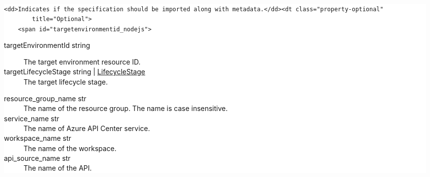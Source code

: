     <dd>Indicates if the specification should be imported along with metadata.</dd><dt class="property-optional"
            title="Optional">
        <span id="targetenvironmentid_nodejs">
<a data-swiftype-name="resource-property" data-swiftype-type="text" href="#targetenvironmentid_nodejs" style="color: inherit; text-decoration: inherit;">target<wbr>Environment<wbr>Id</a>
</span>
        <span class="property-indicator"></span>
        <span class="property-type">string</span>
    </dt>
    <dd>The target environment resource ID.</dd><dt class="property-optional"
            title="Optional">
        <span id="targetlifecyclestage_nodejs">
<a data-swiftype-name="resource-property" data-swiftype-type="text" href="#targetlifecyclestage_nodejs" style="color: inherit; text-decoration: inherit;">target<wbr>Lifecycle<wbr>Stage</a>
</span>
        <span class="property-indicator"></span>
        <span class="property-type">string | <a href="#lifecyclestage">Lifecycle<wbr>Stage</a></span>
    </dt>
    <dd>The target lifecycle stage.</dd></dl>
</pulumi-choosable>
</div>

<div>
<pulumi-choosable type="language" values="python">
<dl class="resources-properties"><dt class="property-required property-replacement"
            title="Required">
        <span id="resource_group_name_python">
<a data-swiftype-name="resource-property" data-swiftype-type="text" href="#resource_group_name_python" style="color: inherit; text-decoration: inherit;">resource_<wbr>group_<wbr>name</a>
</span>
        <span class="property-indicator"></span>
        <span class="property-type">str</span>
    </dt>
    <dd>The name of the resource group. The name is case insensitive.</dd><dt class="property-required property-replacement"
            title="Required">
        <span id="service_name_python">
<a data-swiftype-name="resource-property" data-swiftype-type="text" href="#service_name_python" style="color: inherit; text-decoration: inherit;">service_<wbr>name</a>
</span>
        <span class="property-indicator"></span>
        <span class="property-type">str</span>
    </dt>
    <dd>The name of Azure API Center service.</dd><dt class="property-required property-replacement"
            title="Required">
        <span id="workspace_name_python">
<a data-swiftype-name="resource-property" data-swiftype-type="text" href="#workspace_name_python" style="color: inherit; text-decoration: inherit;">workspace_<wbr>name</a>
</span>
        <span class="property-indicator"></span>
        <span class="property-type">str</span>
    </dt>
    <dd>The name of the workspace.</dd><dt class="property-optional property-replacement"
            title="Optional">
        <span id="api_source_name_python">
<a data-swiftype-name="resource-property" data-swiftype-type="text" href="#api_source_name_python" style="color: inherit; text-decoration: inherit;">api_<wbr>source_<wbr>name</a>
</span>
        <span class="property-indicator"></span>
        <span class="property-type">str</span>
    </dt>
    <dd>The name of the API.</dd><dt class="property-optional"
            title="Optional">